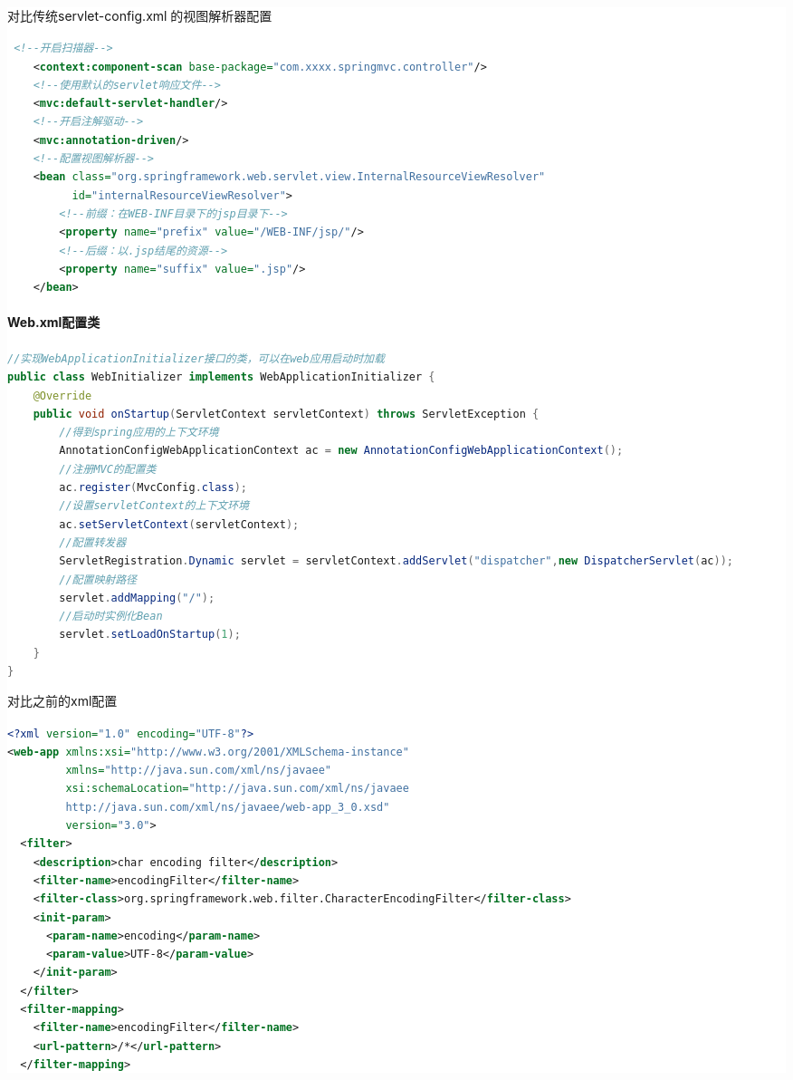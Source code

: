 对比传统servlet-config.xml  的视图解析器配置

```xml
 <!--开启扫描器-->
    <context:component-scan base-package="com.xxxx.springmvc.controller"/>
    <!--使用默认的servlet响应文件-->
    <mvc:default-servlet-handler/>
    <!--开启注解驱动-->
    <mvc:annotation-driven/>
    <!--配置视图解析器-->
    <bean class="org.springframework.web.servlet.view.InternalResourceViewResolver"
          id="internalResourceViewResolver">
        <!--前缀：在WEB-INF目录下的jsp目录下-->
        <property name="prefix" value="/WEB-INF/jsp/"/>
        <!--后缀：以.jsp结尾的资源-->
        <property name="suffix" value=".jsp"/>
    </bean>
```

#### Web.xml配置类

```java
//实现WebApplicationInitializer接口的类，可以在web应用启动时加载
public class WebInitializer implements WebApplicationInitializer {
    @Override
    public void onStartup(ServletContext servletContext) throws ServletException {
        //得到spring应用的上下文环境
        AnnotationConfigWebApplicationContext ac = new AnnotationConfigWebApplicationContext();
        //注册MVC的配置类
        ac.register(MvcConfig.class);
        //设置servletContext的上下文环境
        ac.setServletContext(servletContext);
        //配置转发器
        ServletRegistration.Dynamic servlet = servletContext.addServlet("dispatcher",new DispatcherServlet(ac));
        //配置映射路径
        servlet.addMapping("/");
        //启动时实例化Bean
        servlet.setLoadOnStartup(1);
    }
}
```

对比之前的xml配置

```xml
<?xml version="1.0" encoding="UTF-8"?>
<web-app xmlns:xsi="http://www.w3.org/2001/XMLSchema-instance"
         xmlns="http://java.sun.com/xml/ns/javaee"
         xsi:schemaLocation="http://java.sun.com/xml/ns/javaee
         http://java.sun.com/xml/ns/javaee/web-app_3_0.xsd"
         version="3.0">
  <filter>
    <description>char encoding filter</description>
    <filter-name>encodingFilter</filter-name>
    <filter-class>org.springframework.web.filter.CharacterEncodingFilter</filter-class>
    <init-param>
      <param-name>encoding</param-name>
      <param-value>UTF-8</param-value>
    </init-param>
  </filter>
  <filter-mapping>
    <filter-name>encodingFilter</filter-name>
    <url-pattern>/*</url-pattern>
  </filter-mapping>

```